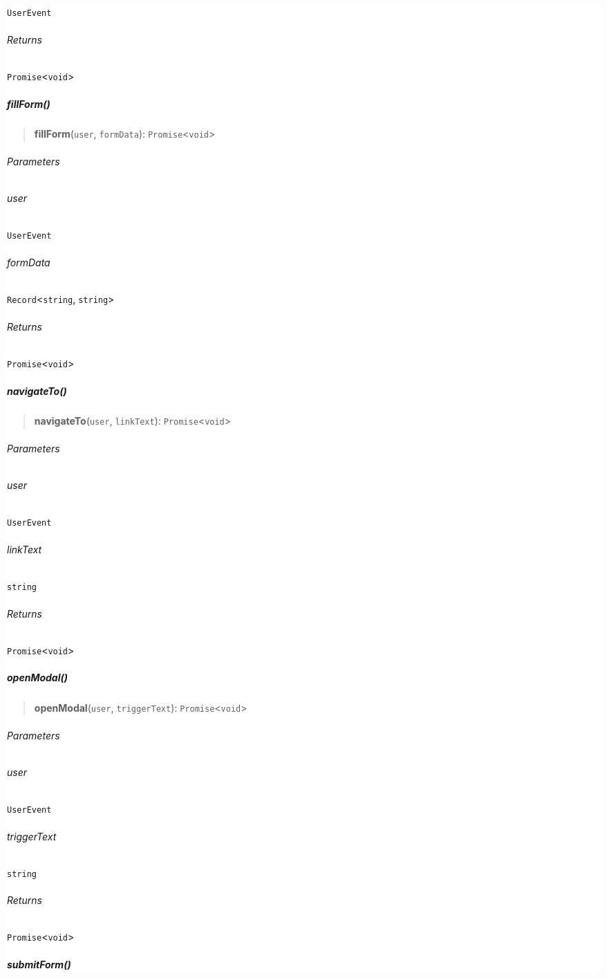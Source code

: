 `UserEvent`

###### Returns

`Promise`\<`void`\>

##### fillForm()

> **fillForm**(`user`, `formData`): `Promise`\<`void`\>

###### Parameters

###### user

`UserEvent`

###### formData

`Record`\<`string`, `string`\>

###### Returns

`Promise`\<`void`\>

##### navigateTo()

> **navigateTo**(`user`, `linkText`): `Promise`\<`void`\>

###### Parameters

###### user

`UserEvent`

###### linkText

`string`

###### Returns

`Promise`\<`void`\>

##### openModal()

> **openModal**(`user`, `triggerText`): `Promise`\<`void`\>

###### Parameters

###### user

`UserEvent`

###### triggerText

`string`

###### Returns

`Promise`\<`void`\>

##### submitForm()
